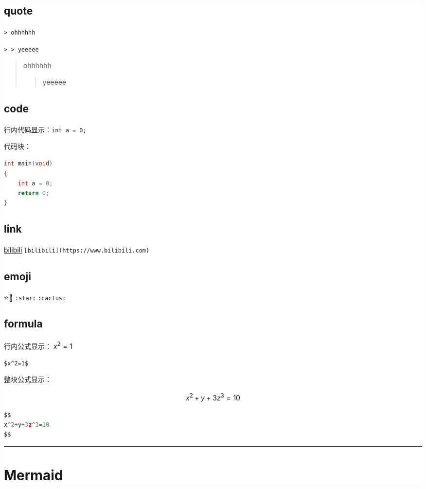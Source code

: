 ## quote

`> ohhhhhh`

`> > yeeeee`
> ohhhhhh
> > yeeeee

## code

行内代码显示：`int a = 0;`

代码块：

```c
int main(void)
{
    int a = 0;
    return 0;
}
```

## link

[bilibili](https://www.bilibili.com)
`[bilibili](https://www.bilibili.com)`

## emoji

:star::cactus:
`:star:` `:cactus:`

## formula

行内公式显示： $x^2=1$

`$x^2=1$`

整块公式显示：

$$
x^2+y+3z^3=10
$$

```c
$$
x^2+y+3z^3=10
$$
```

---

# Mermaid
